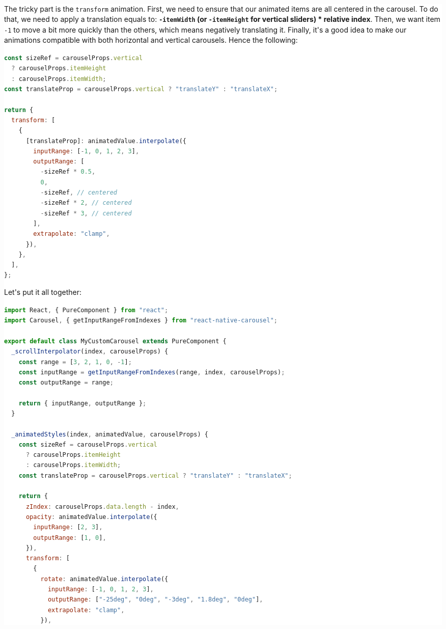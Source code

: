 The tricky part is the `transform` animation. First, we need to ensure that our animated items are all centered in the carousel. To do that, we need to apply a translation equals to: **`-itemWidth` (or `-itemHeight` for vertical sliders) \* relative index**. Then, we want item `-1` to move a bit more quickly than the others, which means negatively translating it. Finally, it's a good idea to make our animations compatible with both horizontal and vertical carousels. Hence the following:

```javascript
const sizeRef = carouselProps.vertical
  ? carouselProps.itemHeight
  : carouselProps.itemWidth;
const translateProp = carouselProps.vertical ? "translateY" : "translateX";

return {
  transform: [
    {
      [translateProp]: animatedValue.interpolate({
        inputRange: [-1, 0, 1, 2, 3],
        outputRange: [
          -sizeRef * 0.5,
          0,
          -sizeRef, // centered
          -sizeRef * 2, // centered
          -sizeRef * 3, // centered
        ],
        extrapolate: "clamp",
      }),
    },
  ],
};
```

Let's put it all together:

```javascript
import React, { PureComponent } from "react";
import Carousel, { getInputRangeFromIndexes } from "react-native-carousel";

export default class MyCustomCarousel extends PureComponent {
  _scrollInterpolator(index, carouselProps) {
    const range = [3, 2, 1, 0, -1];
    const inputRange = getInputRangeFromIndexes(range, index, carouselProps);
    const outputRange = range;

    return { inputRange, outputRange };
  }

  _animatedStyles(index, animatedValue, carouselProps) {
    const sizeRef = carouselProps.vertical
      ? carouselProps.itemHeight
      : carouselProps.itemWidth;
    const translateProp = carouselProps.vertical ? "translateY" : "translateX";

    return {
      zIndex: carouselProps.data.length - index,
      opacity: animatedValue.interpolate({
        inputRange: [2, 3],
        outputRange: [1, 0],
      }),
      transform: [
        {
          rotate: animatedValue.interpolate({
            inputRange: [-1, 0, 1, 2, 3],
            outputRange: ["-25deg", "0deg", "-3deg", "1.8deg", "0deg"],
            extrapolate: "clamp",
          }),
```